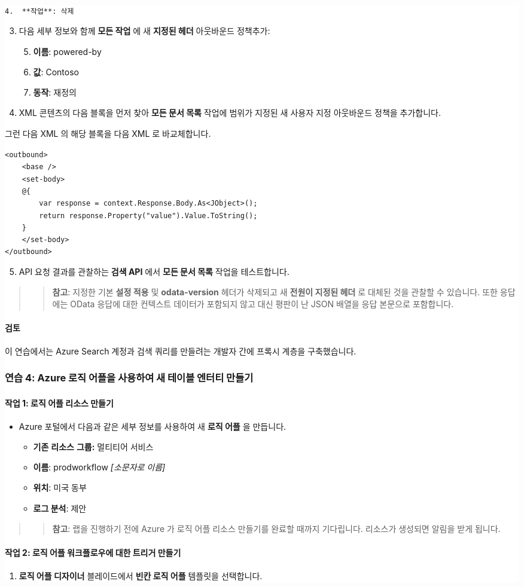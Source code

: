     4.  **작업**: 삭제

3.  다음 세부 정보와 함께 **모든 작업** 에 새 **지정된 헤더** 아웃바운드 정책추가:
    
    5.  **이름**: powered-by
    
    6.  **값**: Contoso
    
    7.  **동작**: 재정의



4.  XML 콘텐츠의 다음 블록을 먼저 찾아 **모든 문서 목록** 작업에 범위가 지정된 새 사용자 지정 아웃바운드 정책을 추가합니다.



    <outbound>
        <base />
    </outbound>

그런 다음 XML 의 해당 블록을 다음 XML 로 바교체합니다.

    <outbound>
        <base />
        <set-body>
        @{ 
            var response = context.Response.Body.As<JObject>();
            return response.Property("value").Value.ToString();
        }
        </set-body>
    </outbound>

5.  API 요청 결과를 관찰하는 **검색 API** 에서 **모든 문서 목록** 작업을 테스트합니다.

> > **참고**: 지정한 기본 **설정 적용** 및 **odata-version** 헤더가 삭제되고 새 **전원이 지정된 헤더** 로 대체된 것을 관찰할 수 있습니다. 또한 응답에는 OData 응답에 대한 컨텍스트 데이터가 포함되지 않고 대신 평판이 난 JSON 배열을 응답 본문으로 포함합니다.

#### 검토

이 연습에서는 Azure Search 계정과 검색 쿼리를 만들려는 개발자 간에 프록시 계층을 구축했습니다.

### 연습 4: Azure 로직 어플을 사용하여 새 테이블 엔터티 만들기

#### 작업 1: 로직 어플 리소스 만들기

  - Azure 포털에서 다음과 같은 세부 정보를 사용하여 새 **로직 어플** 을 만듭니다.
    
      - **기존** **리소스** **그룹:** 멀티티어 서비스
    
      - **이름**: prodworkflow *\[소문자로 이름\]*
    
      - **위치**: 미국 동부
    
      - **로그 분석**: 제안

> > **참고**: 랩을 진행하기 전에 Azure 가 로직 어플 리소스 만들기를 완료할 때까지 기다립니다. 리소스가 생성되면 알림을 받게 됩니다.

#### 작업 2: 로직 어플 워크플로우에 대한 트리거 만들기

1.  **로직 어플 디자이너** 블레이드에서 **빈칸 로직 어플** 템플릿을 선택합니다.
